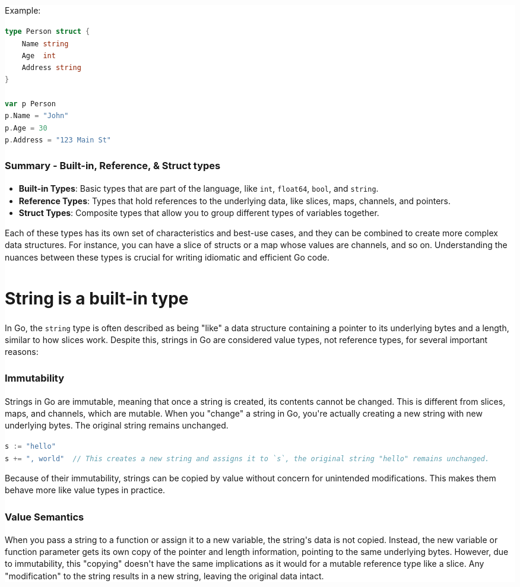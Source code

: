 Example:

```go
type Person struct {
    Name string
    Age  int
    Address string
}

var p Person
p.Name = "John"
p.Age = 30
p.Address = "123 Main St"
```

### Summary - Built-in, Reference, & Struct types

- **Built-in Types**: Basic types that are part of the language, like `int`, `float64`, `bool`, and `string`.
- **Reference Types**: Types that hold references to the underlying data, like slices, maps, channels, and pointers.
- **Struct Types**: Composite types that allow you to group different types of variables together.

Each of these types has its own set of characteristics and best-use cases, and they can be combined to create more complex data structures. For instance, you can have a slice of structs or a map whose values are channels, and so on. Understanding the nuances between these types is crucial for writing idiomatic and efficient Go code.

# String is a built-in type

In Go, the `string` type is often described as being "like" a data structure containing a pointer to its underlying bytes and a length, similar to how slices work. Despite this, strings in Go are considered value types, not reference types, for several important reasons:

### Immutability

Strings in Go are immutable, meaning that once a string is created, its contents cannot be changed. This is different from slices, maps, and channels, which are mutable. When you "change" a string in Go, you're actually creating a new string with new underlying bytes. The original string remains unchanged.

```go
s := "hello"
s += ", world"  // This creates a new string and assigns it to `s`, the original string "hello" remains unchanged.
```

Because of their immutability, strings can be copied by value without concern for unintended modifications. This makes them behave more like value types in practice.

### Value Semantics

When you pass a string to a function or assign it to a new variable, the string's data is not copied. Instead, the new variable or function parameter gets its own copy of the pointer and length information, pointing to the same underlying bytes. However, due to immutability, this "copying" doesn't have the same implications as it would for a mutable reference type like a slice. Any "modification" to the string results in a new string, leaving the original data intact.
